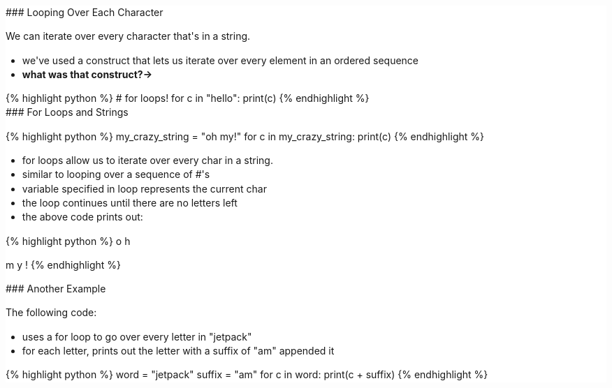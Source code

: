 <section markdown="block">
### Looping Over Each Character

We can iterate over every character that's in a string.  

* we've used a construct that lets us iterate over every element in an ordered sequence
* __what was that construct?&rarr;__

<div class="incremental" markdown="block">
{% highlight python %}
# for loops!
for c in "hello":
  print(c)
{% endhighlight %}
</div>
</section>

<section markdown="block">
### For Loops and Strings

{% highlight python %}
my_crazy_string = "oh my!"
for c in my_crazy_string:
  print(c)
{% endhighlight %}

* for loops allow us to iterate over every char in a string.  
* similar to looping over a sequence of #'s
* variable specified in loop represents the current char
* the loop continues until there are no letters left
* the above code prints out:

{% highlight python %}
o
h
 
m
y
!
{% endhighlight %}
</section>

<section markdown="block">
### Another Example

The following code:

* uses a for loop to go over every letter in "jetpack"
* for each letter, prints out the letter with a suffix of "am" appended it

{% highlight python %}
word = "jetpack"
suffix = "am"
for c in word:
	print(c + suffix)
{% endhighlight %}
</section>
